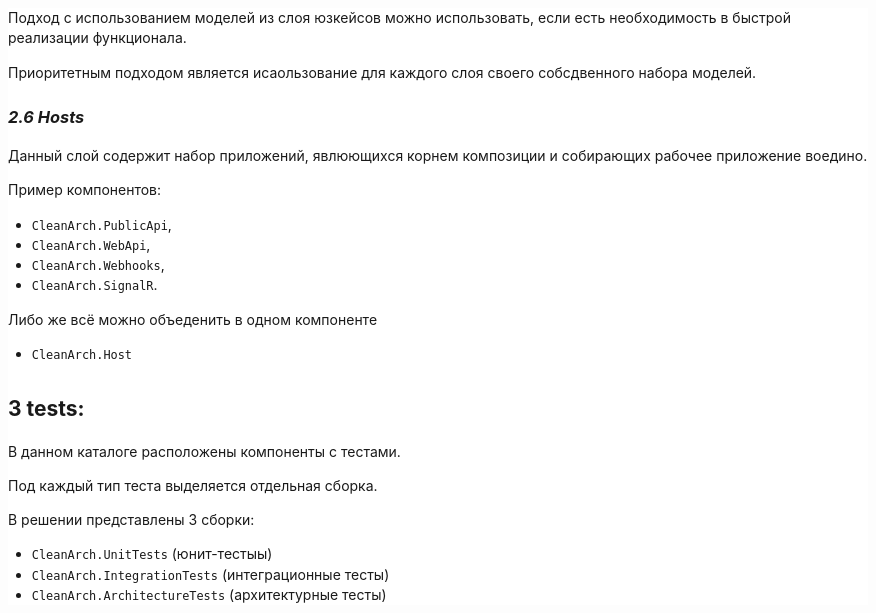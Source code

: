 Подход с использованием моделей из слоя юзкейсов можно использовать, если есть необходимость в быстрой реализации функционала.

Приоритетным подходом является исаользование для каждого слоя своего собсдвенного набора моделей.

### *2.6 Hosts*

Данный слой содержит набор приложений, явлюющихся корнем композиции и собирающих рабочее приложение воедино.

Пример компонентов:
- `CleanArch.PublicApi`,
- `CleanArch.WebApi`,
- `CleanArch.Webhooks`,
- `CleanArch.SignalR`.

Либо же всё можно объеденить в одном компоненте
- `CleanArch.Host`

## 3 tests:
В данном каталоге расположены компоненты с тестами.

Под каждый тип теста выделяется отдельная сборка.

В решении представлены 3 сборки:
- `CleanArch.UnitTests` (юнит-тестыы)
- `CleanArch.IntegrationTests` (интеграционные тесты)
- `CleanArch.ArchitectureTests` (архитектурные тесты)